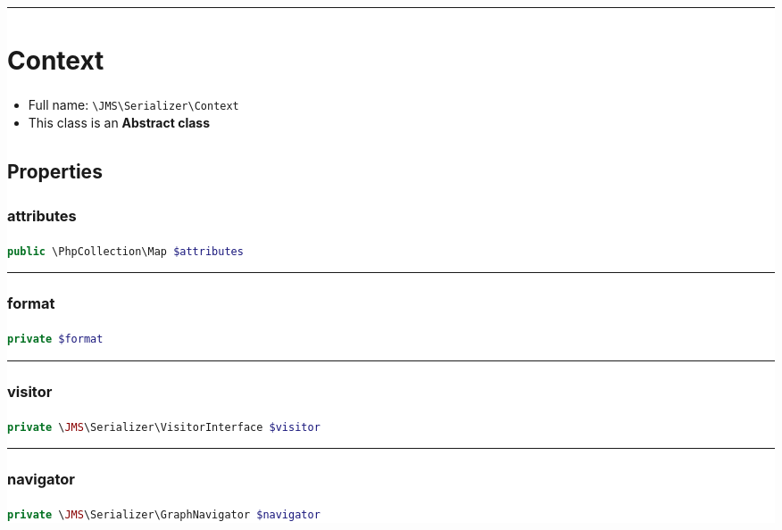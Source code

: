 ***

# Context





* Full name: `\JMS\Serializer\Context`
* This class is an **Abstract class**



## Properties


### attributes



```php
public \PhpCollection\Map $attributes
```






***

### format



```php
private $format
```






***

### visitor



```php
private \JMS\Serializer\VisitorInterface $visitor
```






***

### navigator



```php
private \JMS\Serializer\GraphNavigator $navigator
```
